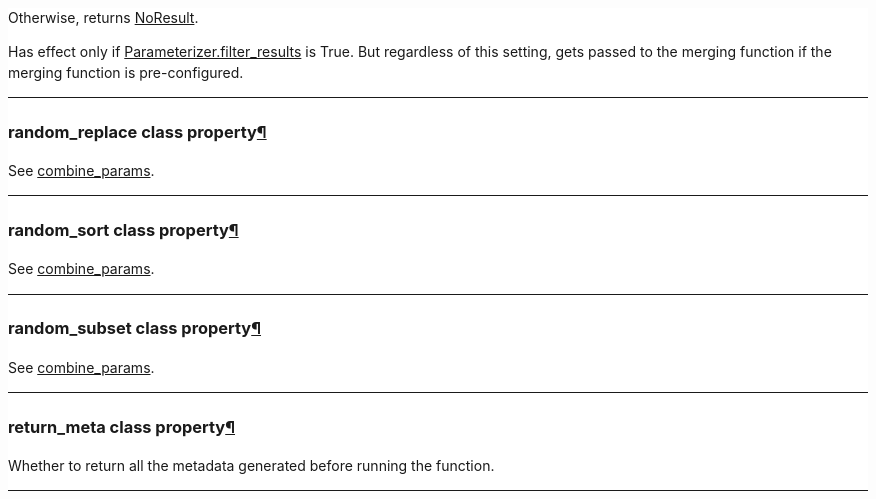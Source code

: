 Otherwise, returns [NoResult](https://vectorbt.pro/pvt_7a467f6b/api/utils/execution/#vectorbtpro.utils.execution.NoResult "vectorbtpro.utils.execution.NoResult").

Has effect only if [Parameterizer.filter_results](https://vectorbt.pro/pvt_7a467f6b/api/utils/params/#vectorbtpro.utils.params.Parameterizer.filter_results "vectorbtpro.utils.params.Parameterizer.filter_results") is True. But regardless of this setting, gets passed to the merging function if the merging function is pre-configured.

* * *

### random_replace class property[](https://github.com/polakowo/vectorbt.pro/blob/6e344a8230eaf718593f4570378486ee1d4178f6/vectorbtpro/utils/params.py#L1113-L1116 "Jump to source")[¶](https://vectorbt.pro/pvt_7a467f6b/api/utils/params/#vectorbtpro.utils.params.Parameterizer.random_replace "Permanent link")

See [combine_params](https://vectorbt.pro/pvt_7a467f6b/api/utils/params/#vectorbtpro.utils.params.combine_params "vectorbtpro.utils.params.combine_params").

* * *

### random_sort class property[](https://github.com/polakowo/vectorbt.pro/blob/6e344a8230eaf718593f4570378486ee1d4178f6/vectorbtpro/utils/params.py#L1118-L1121 "Jump to source")[¶](https://vectorbt.pro/pvt_7a467f6b/api/utils/params/#vectorbtpro.utils.params.Parameterizer.random_sort "Permanent link")

See [combine_params](https://vectorbt.pro/pvt_7a467f6b/api/utils/params/#vectorbtpro.utils.params.combine_params "vectorbtpro.utils.params.combine_params").

* * *

### random_subset class property[](https://github.com/polakowo/vectorbt.pro/blob/6e344a8230eaf718593f4570378486ee1d4178f6/vectorbtpro/utils/params.py#L1108-L1111 "Jump to source")[¶](https://vectorbt.pro/pvt_7a467f6b/api/utils/params/#vectorbtpro.utils.params.Parameterizer.random_subset "Permanent link")

See [combine_params](https://vectorbt.pro/pvt_7a467f6b/api/utils/params/#vectorbtpro.utils.params.combine_params "vectorbtpro.utils.params.combine_params").

* * *

### return_meta class property[](https://github.com/polakowo/vectorbt.pro/blob/6e344a8230eaf718593f4570378486ee1d4178f6/vectorbtpro/utils/params.py#L1247-L1250 "Jump to source")[¶](https://vectorbt.pro/pvt_7a467f6b/api/utils/params/#vectorbtpro.utils.params.Parameterizer.return_meta "Permanent link")

Whether to return all the metadata generated before running the function.

* * *

